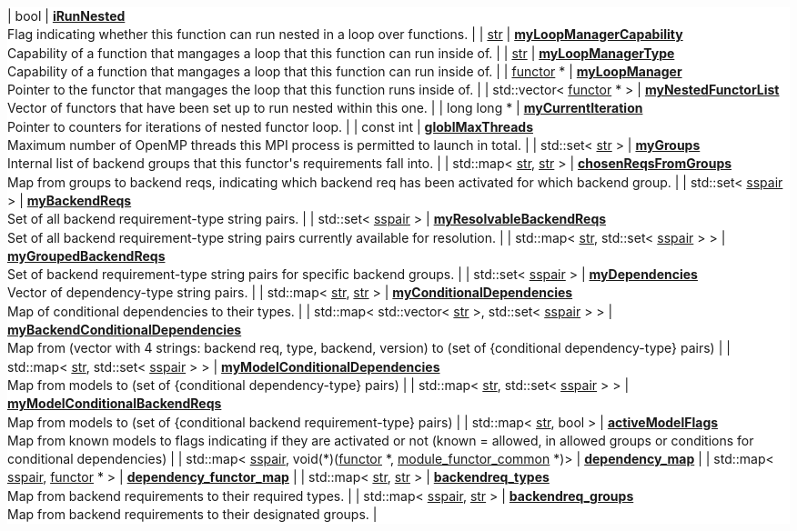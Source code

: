 | bool | **[iRunNested](/documentation/code/classes/classgambit_1_1module__functor__common/)** <br>Flag indicating whether this function can run nested in a loop over functions.  |
| [str](/documentation/code/namespaces/namespacegambit/) | **[myLoopManagerCapability](/documentation/code/classes/classgambit_1_1module__functor__common/)** <br>Capability of a function that mangages a loop that this function can run inside of.  |
| [str](/documentation/code/namespaces/namespacegambit/) | **[myLoopManagerType](/documentation/code/classes/classgambit_1_1module__functor__common/)** <br>Capability of a function that mangages a loop that this function can run inside of.  |
| [functor](/documentation/code/classes/classgambit_1_1functor/) * | **[myLoopManager](/documentation/code/classes/classgambit_1_1module__functor__common/)** <br>Pointer to the functor that mangages the loop that this function runs inside of.  |
| std::vector< [functor](/documentation/code/classes/classgambit_1_1functor/) * > | **[myNestedFunctorList](/documentation/code/classes/classgambit_1_1module__functor__common/)** <br>Vector of functors that have been set up to run nested within this one.  |
| long long * | **[myCurrentIteration](/documentation/code/classes/classgambit_1_1module__functor__common/)** <br>Pointer to counters for iterations of nested functor loop.  |
| const int | **[globlMaxThreads](/documentation/code/classes/classgambit_1_1module__functor__common/)** <br>Maximum number of OpenMP threads this MPI process is permitted to launch in total.  |
| std::set< [str](/documentation/code/namespaces/namespacegambit/) > | **[myGroups](/documentation/code/classes/classgambit_1_1module__functor__common/)** <br>Internal list of backend groups that this functor's requirements fall into.  |
| std::map< [str](/documentation/code/namespaces/namespacegambit/), [str](/documentation/code/namespaces/namespacegambit/) > | **[chosenReqsFromGroups](/documentation/code/classes/classgambit_1_1module__functor__common/)** <br>Map from groups to backend reqs, indicating which backend req has been activated for which backend group.  |
| std::set< [sspair](/documentation/code/namespaces/namespacegambit/) > | **[myBackendReqs](/documentation/code/classes/classgambit_1_1module__functor__common/)** <br>Set of all backend requirement-type string pairs.  |
| std::set< [sspair](/documentation/code/namespaces/namespacegambit/) > | **[myResolvableBackendReqs](/documentation/code/classes/classgambit_1_1module__functor__common/)** <br>Set of all backend requirement-type string pairs currently available for resolution.  |
| std::map< [str](/documentation/code/namespaces/namespacegambit/), std::set< [sspair](/documentation/code/namespaces/namespacegambit/) > > | **[myGroupedBackendReqs](/documentation/code/classes/classgambit_1_1module__functor__common/)** <br>Set of backend requirement-type string pairs for specific backend groups.  |
| std::set< [sspair](/documentation/code/namespaces/namespacegambit/) > | **[myDependencies](/documentation/code/classes/classgambit_1_1module__functor__common/)** <br>Vector of dependency-type string pairs.  |
| std::map< [str](/documentation/code/namespaces/namespacegambit/), [str](/documentation/code/namespaces/namespacegambit/) > | **[myConditionalDependencies](/documentation/code/classes/classgambit_1_1module__functor__common/)** <br>Map of conditional dependencies to their types.  |
| std::map< std::vector< [str](/documentation/code/namespaces/namespacegambit/) >, std::set< [sspair](/documentation/code/namespaces/namespacegambit/) > > | **[myBackendConditionalDependencies](/documentation/code/classes/classgambit_1_1module__functor__common/)** <br>Map from (vector with 4 strings: backend req, type, backend, version) to (set of {conditional dependency-type} pairs)  |
| std::map< [str](/documentation/code/namespaces/namespacegambit/), std::set< [sspair](/documentation/code/namespaces/namespacegambit/) > > | **[myModelConditionalDependencies](/documentation/code/classes/classgambit_1_1module__functor__common/)** <br>Map from models to (set of {conditional dependency-type} pairs)  |
| std::map< [str](/documentation/code/namespaces/namespacegambit/), std::set< [sspair](/documentation/code/namespaces/namespacegambit/) > > | **[myModelConditionalBackendReqs](/documentation/code/classes/classgambit_1_1module__functor__common/)** <br>Map from models to (set of {conditional backend requirement-type} pairs)  |
| std::map< [str](/documentation/code/namespaces/namespacegambit/), bool > | **[activeModelFlags](/documentation/code/classes/classgambit_1_1module__functor__common/)** <br>Map from known models to flags indicating if they are activated or not (known = allowed, in allowed groups or conditions for conditional dependencies)  |
| std::map< [sspair](/documentation/code/namespaces/namespacegambit/), void(*)([functor](/documentation/code/classes/classgambit_1_1functor/) *, [module_functor_common](/documentation/code/classes/classgambit_1_1module__functor__common/) *)> | **[dependency_map](/documentation/code/classes/classgambit_1_1module__functor__common/)**  |
| std::map< [sspair](/documentation/code/namespaces/namespacegambit/), [functor](/documentation/code/classes/classgambit_1_1functor/) * > | **[dependency_functor_map](/documentation/code/classes/classgambit_1_1module__functor__common/)**  |
| std::map< [str](/documentation/code/namespaces/namespacegambit/), [str](/documentation/code/namespaces/namespacegambit/) > | **[backendreq_types](/documentation/code/classes/classgambit_1_1module__functor__common/)** <br>Map from backend requirements to their required types.  |
| std::map< [sspair](/documentation/code/namespaces/namespacegambit/), [str](/documentation/code/namespaces/namespacegambit/) > | **[backendreq_groups](/documentation/code/classes/classgambit_1_1module__functor__common/)** <br>Map from backend requirements to their designated groups.  |